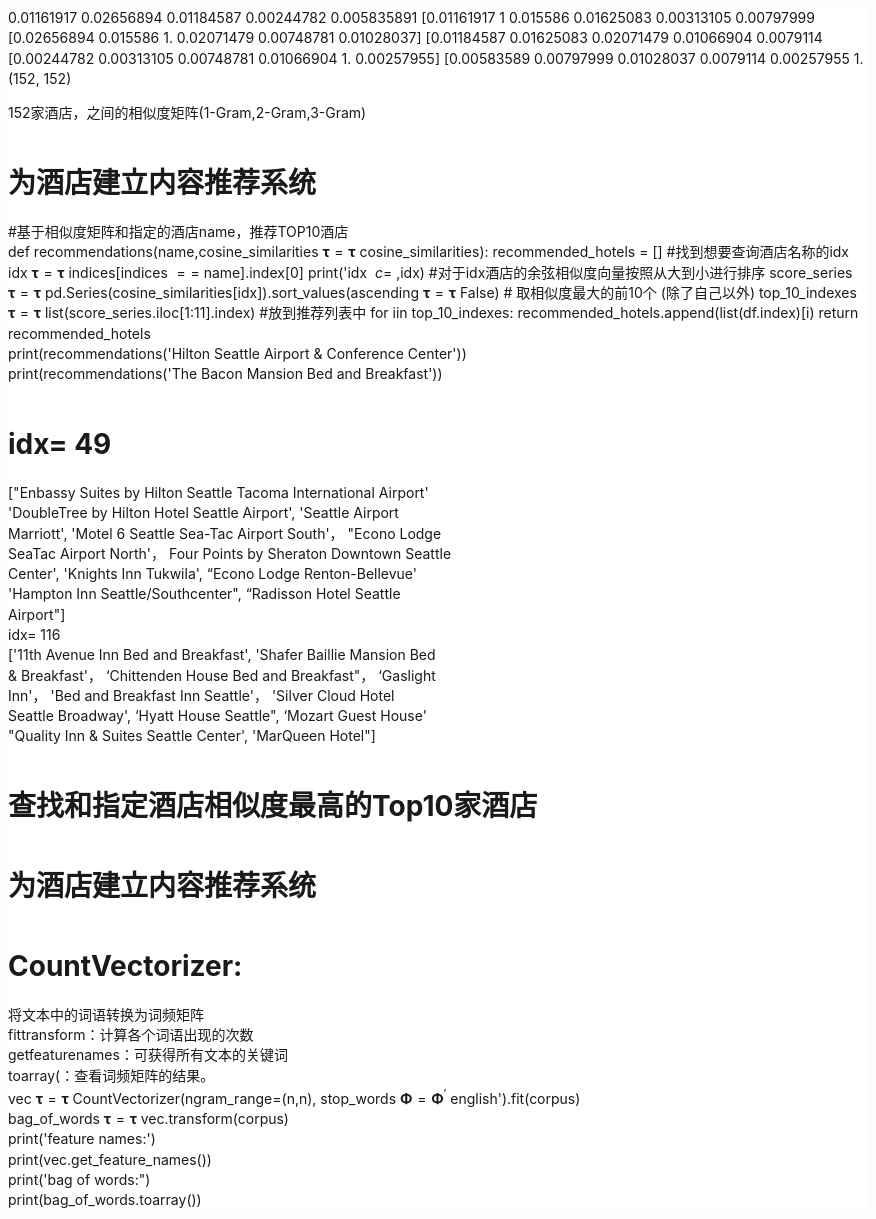 0.01161917 0.02656894 0.01184587 0.00244782 0.005835891 [0.01161917 1 0.015586 0.01625083 0.00313105 0.00797999 [0.02656894 0.015586 1. 0.02071479 0.00748781 0.01028037] [0.01184587 0.01625083 0.02071479 0.01066904 0.0079114 [0.00244782 0.00313105 0.00748781 0.01066904 1. 0.00257955] [0.00583589 0.00797999 0.01028037 0.0079114 0.00257955 1. (152, 152)

152家酒店，之间的相似度矩阵(1-Gram,2-Gram,3-Gram)

# 为酒店建立内容推荐系统

#基于相似度矩阵和指定的酒店name，推荐TOP10酒店   
def recommendations(name,cosine_similarities $\mathbf { \tau } = \mathbf { \tau }$ cosine_similarities): recommended_hotels = [] #找到想要查询酒店名称的idx idx $\mathbf { \tau } = \mathbf { \tau }$ indices[indices $\scriptstyle = =$ name].index[0] print('idx $\ c =$ ,idx) #对于idx酒店的余弦相似度向量按照从大到小进行排序 score_series $\mathbf { \tau } = \mathbf { \tau }$ pd.Series(cosine_similarities[idx]).sort_values(ascending $\mathbf { \tau } = \mathbf { \tau }$ False) # 取相似度最大的前10个 (除了自己以外) top_10_indexes $\mathbf { \tau } = \mathbf { \tau }$ list(score_series.iloc[1:11].index) #放到推荐列表中 for iin top_10_indexes: recommended_hotels.append(list(df.index)[i) return recommended_hotels   
print(recommendations('Hilton Seattle Airport & Conference Center'))   
print(recommendations('The Bacon Mansion Bed and Breakfast'))

# idx= 49

["Enbassy Suites by Hilton Seattle Tacoma International Airport'   
'DoubleTree by Hilton Hotel Seattle Airport', 'Seattle Airport   
Marriott', 'Motel 6 Seattle Sea-Tac Airport South'， "Econo Lodge   
SeaTac Airport North'， Four Points by Sheraton Downtown Seattle   
Center', 'Knights Inn Tukwila', “Econo Lodge Renton-Bellevue'   
'Hampton Inn Seattle/Southcenter", “Radisson Hotel Seattle   
Airport"]   
idx= 116   
['11th Avenue Inn Bed and Breakfast', 'Shafer Baillie Mansion Bed   
& Breakfast'， ‘Chittenden House Bed and Breakfast"， ‘Gaslight   
Inn'， 'Bed and Breakfast Inn Seattle'， 'Silver Cloud Hotel   
Seattle Broadway', ‘Hyatt House Seattle", ‘Mozart Guest House'   
"Quality Inn & Suites Seattle Center', 'MarQueen Hotel"]

# 查找和指定酒店相似度最高的Top10家酒店

# 为酒店建立内容推荐系统

# CountVectorizer:

将文本中的词语转换为词频矩阵  
fittransform：计算各个词语出现的次数  
getfeaturenames：可获得所有文本的关键词  
toarray(：查看词频矩阵的结果。  
vec $\mathbf { \tau } = \mathbf { \tau }$ CountVectorizer(ngram_range=(n,n), stop_words $\mathbf { \Phi } = \mathbf { \Phi } ^ { \prime }$ english').fit(corpus)  
bag_of_words $\mathbf { \tau } = \mathbf { \tau }$ vec.transform(corpus)  
print('feature names:')  
print(vec.get_feature_names())  
print('bag of words:")  
print(bag_of_words.toarray())
